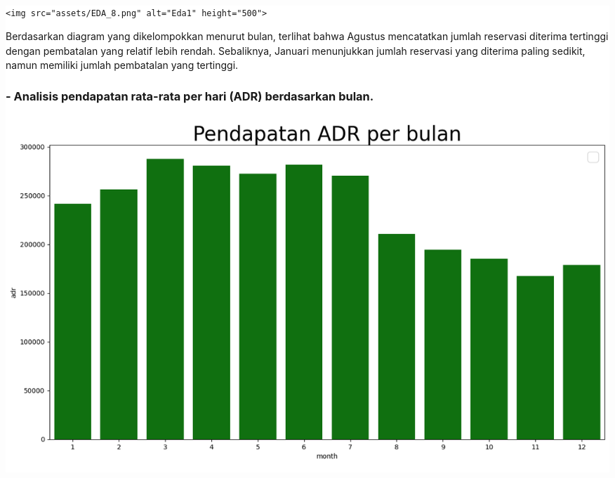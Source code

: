     <img src="assets/EDA_8.png" alt="Eda1" height="500">
  </a>
<p/>

Berdasarkan diagram yang dikelompokkan menurut bulan, terlihat bahwa Agustus mencatatkan jumlah reservasi diterima tertinggi dengan pembatalan yang relatif lebih rendah. Sebaliknya, Januari menunjukkan jumlah reservasi yang diterima paling sedikit, namun memiliki jumlah pembatalan yang tertinggi.

### - Analisis pendapatan rata-rata per hari (ADR) berdasarkan bulan.

<p align='center'>
<a href="#" align='center'>
    <img src="assets/EDA_9.png" alt="Eda1" height="500">
  </a>
<p/>